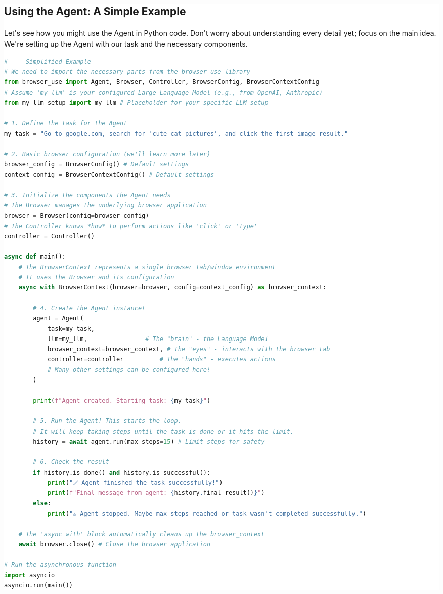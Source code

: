 ## Using the Agent: A Simple Example

Let's see how you might use the Agent in Python code. Don't worry about understanding every detail yet; focus on the main idea. We're setting up the Agent with our task and the necessary components.

```python
# --- Simplified Example ---
# We need to import the necessary parts from the browser_use library
from browser_use import Agent, Browser, Controller, BrowserConfig, BrowserContextConfig
# Assume 'my_llm' is your configured Large Language Model (e.g., from OpenAI, Anthropic)
from my_llm_setup import my_llm # Placeholder for your specific LLM setup

# 1. Define the task for the Agent
my_task = "Go to google.com, search for 'cute cat pictures', and click the first image result."

# 2. Basic browser configuration (we'll learn more later)
browser_config = BrowserConfig() # Default settings
context_config = BrowserContextConfig() # Default settings

# 3. Initialize the components the Agent needs
# The Browser manages the underlying browser application
browser = Browser(config=browser_config)
# The Controller knows *how* to perform actions like 'click' or 'type'
controller = Controller()

async def main():
    # The BrowserContext represents a single browser tab/window environment
    # It uses the Browser and its configuration
    async with BrowserContext(browser=browser, config=context_config) as browser_context:

        # 4. Create the Agent instance!
        agent = Agent(
            task=my_task,
            llm=my_llm,                # The "brain" - the Language Model
            browser_context=browser_context, # The "eyes" - interacts with the browser tab
            controller=controller          # The "hands" - executes actions
            # Many other settings can be configured here!
        )

        print(f"Agent created. Starting task: {my_task}")

        # 5. Run the Agent! This starts the loop.
        # It will keep taking steps until the task is done or it hits the limit.
        history = await agent.run(max_steps=15) # Limit steps for safety

        # 6. Check the result
        if history.is_done() and history.is_successful():
            print("✅ Agent finished the task successfully!")
            print(f"Final message from agent: {history.final_result()}")
        else:
            print("⚠️ Agent stopped. Maybe max_steps reached or task wasn't completed successfully.")

    # The 'async with' block automatically cleans up the browser_context
    await browser.close() # Close the browser application

# Run the asynchronous function
import asyncio
asyncio.run(main())
```
